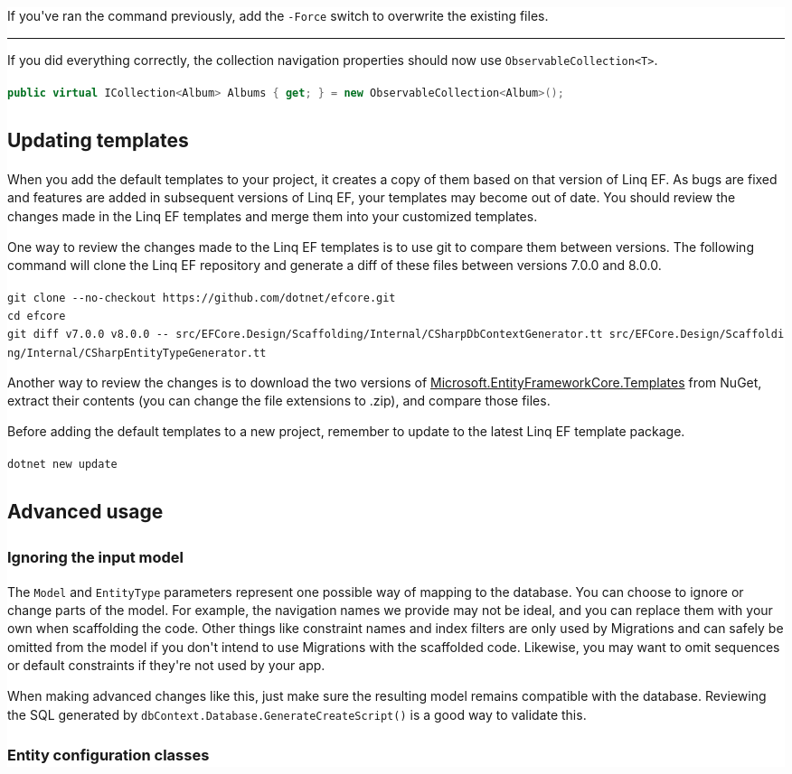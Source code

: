 If you've ran the command previously, add the `-Force` switch to overwrite the existing files.

***

If you did everything correctly, the collection navigation properties should now use `ObservableCollection<T>`.

```C#
public virtual ICollection<Album> Albums { get; } = new ObservableCollection<Album>();
```

## Updating templates

When you add the default templates to your project, it creates a copy of them based on that version of Linq EF. As bugs are fixed and features are added in subsequent versions of Linq EF, your templates may become out of date. You should review the changes made in the Linq EF templates and merge them into your customized templates.

One way to review the changes made to the Linq EF templates is to use git to compare them between versions. The following command will clone the Linq EF repository and generate a diff of these files between versions 7.0.0 and 8.0.0.

```console
git clone --no-checkout https://github.com/dotnet/efcore.git
cd efcore
git diff v7.0.0 v8.0.0 -- src/EFCore.Design/Scaffolding/Internal/CSharpDbContextGenerator.tt src/EFCore.Design/Scaffolding/Internal/CSharpEntityTypeGenerator.tt
```

Another way to review the changes is to download the two versions of [Microsoft.EntityFrameworkCore.Templates](https://www.nuget.org/packages/Microsoft.EntityFrameworkCore.Templates) from NuGet, extract their contents (you can change the file extensions to .zip), and compare those files.

Before adding the default templates to a new project, remember to update to the latest Linq EF template package.

```dotnetcli
dotnet new update
```

## Advanced usage

### Ignoring the input model

The `Model` and `EntityType` parameters represent one possible way of mapping to the database. You can choose to ignore or change parts of the model. For example, the navigation names we provide may not be ideal, and you can replace them with your own when scaffolding the code. Other things like constraint names and index filters are only used by Migrations and can safely be omitted from the model if you don't intend to use Migrations with the scaffolded code. Likewise, you may want to omit sequences or default constraints if they're not used by your app.

When making advanced changes like this, just make sure the resulting model remains compatible with the database. Reviewing the SQL generated by `dbContext.Database.GenerateCreateScript()` is a good way to validate this.

### Entity configuration classes
